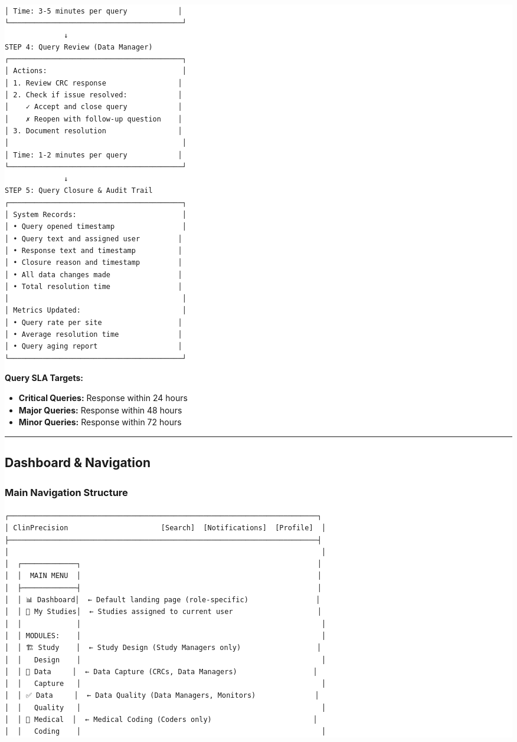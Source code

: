 ```
│ Time: 3-5 minutes per query            │
└─────────────────────────────────────────┘
              ↓
STEP 4: Query Review (Data Manager)
┌─────────────────────────────────────────┐
│ Actions:                                │
│ 1. Review CRC response                 │
│ 2. Check if issue resolved:            │
│    ✓ Accept and close query            │
│    ✗ Reopen with follow-up question    │
│ 3. Document resolution                 │
│                                         │
│ Time: 1-2 minutes per query            │
└─────────────────────────────────────────┘
              ↓
STEP 5: Query Closure & Audit Trail
┌─────────────────────────────────────────┐
│ System Records:                         │
│ • Query opened timestamp                │
│ • Query text and assigned user         │
│ • Response text and timestamp          │
│ • Closure reason and timestamp         │
│ • All data changes made                │
│ • Total resolution time                │
│                                         │
│ Metrics Updated:                        │
│ • Query rate per site                  │
│ • Average resolution time              │
│ • Query aging report                   │
└─────────────────────────────────────────┘
```

**Query SLA Targets:**
- **Critical Queries:** Response within 24 hours
- **Major Queries:** Response within 48 hours
- **Minor Queries:** Response within 72 hours

---

## Dashboard & Navigation

### Main Navigation Structure

```
┌─────────────────────────────────────────────────────────────────────────┐
│ ClinPrecision                      [Search]  [Notifications]  [Profile]  │
├─────────────────────────────────────────────────────────────────────────┤
│                                                                          │
│  ┌─────────────┐                                                        │
│  │  MAIN MENU  │                                                        │
│  ├─────────────┤                                                        │
│  │ 📊 Dashboard│  ← Default landing page (role-specific)                │
│  │ 📁 My Studies│  ← Studies assigned to current user                    │
│  │             │                                                         │
│  │ MODULES:    │                                                         │
│  │ 🏗️ Study    │  ← Study Design (Study Managers only)                  │
│  │   Design    │                                                         │
│  │ 📝 Data     │  ← Data Capture (CRCs, Data Managers)                  │
│  │   Capture   │                                                         │
│  │ ✅ Data     │  ← Data Quality (Data Managers, Monitors)              │
│  │   Quality   │                                                         │
│  │ 🏥 Medical  │  ← Medical Coding (Coders only)                        │
│  │   Coding    │                                                         │
```